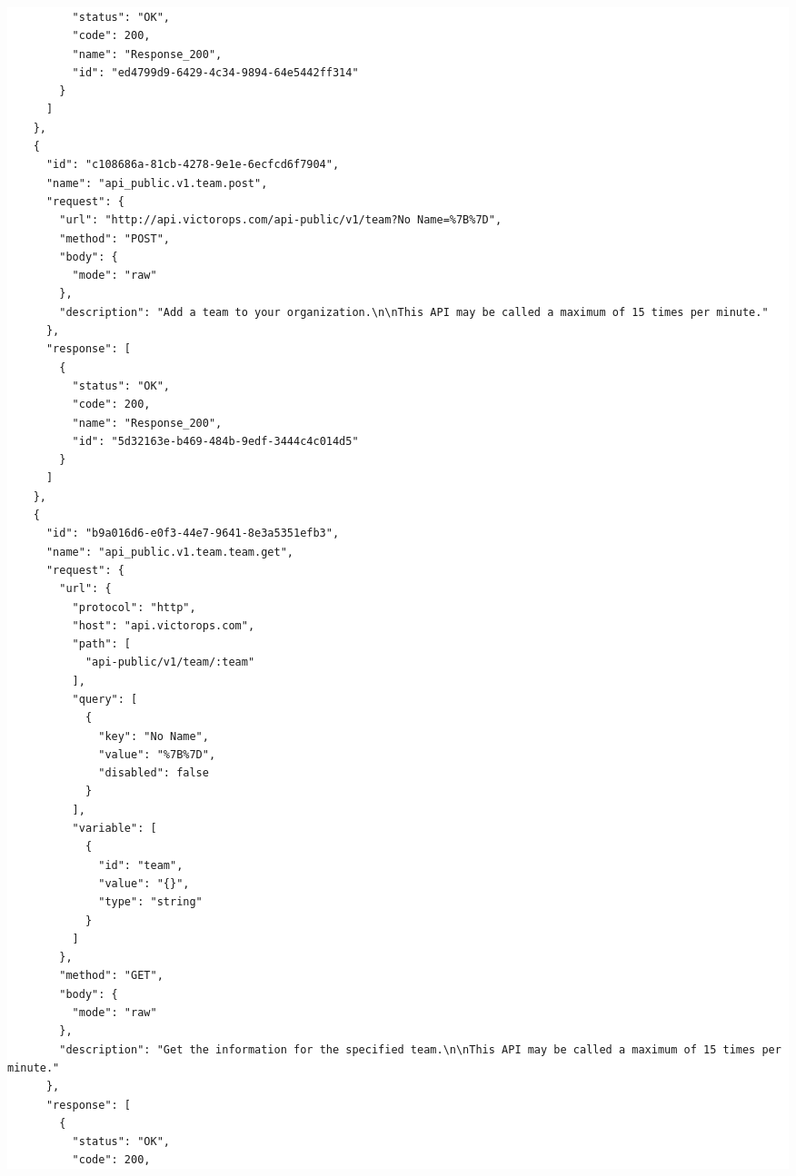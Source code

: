               "status": "OK",
              "code": 200,
              "name": "Response_200",
              "id": "ed4799d9-6429-4c34-9894-64e5442ff314"
            }
          ]
        },
        {
          "id": "c108686a-81cb-4278-9e1e-6ecfcd6f7904",
          "name": "api_public.v1.team.post",
          "request": {
            "url": "http://api.victorops.com/api-public/v1/team?No Name=%7B%7D",
            "method": "POST",
            "body": {
              "mode": "raw"
            },
            "description": "Add a team to your organization.\n\nThis API may be called a maximum of 15 times per minute."
          },
          "response": [
            {
              "status": "OK",
              "code": 200,
              "name": "Response_200",
              "id": "5d32163e-b469-484b-9edf-3444c4c014d5"
            }
          ]
        },
        {
          "id": "b9a016d6-e0f3-44e7-9641-8e3a5351efb3",
          "name": "api_public.v1.team.team.get",
          "request": {
            "url": {
              "protocol": "http",
              "host": "api.victorops.com",
              "path": [
                "api-public/v1/team/:team"
              ],
              "query": [
                {
                  "key": "No Name",
                  "value": "%7B%7D",
                  "disabled": false
                }
              ],
              "variable": [
                {
                  "id": "team",
                  "value": "{}",
                  "type": "string"
                }
              ]
            },
            "method": "GET",
            "body": {
              "mode": "raw"
            },
            "description": "Get the information for the specified team.\n\nThis API may be called a maximum of 15 times per minute."
          },
          "response": [
            {
              "status": "OK",
              "code": 200,